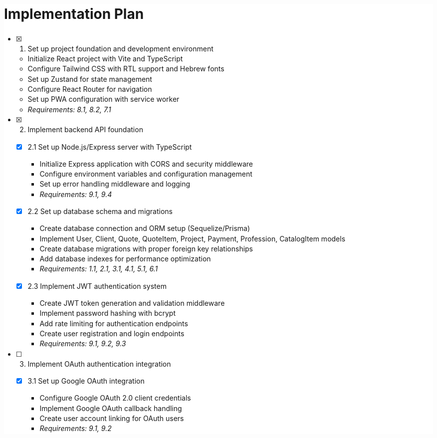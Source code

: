 # Implementation Plan

- [x] 1. Set up project foundation and development environment





  - Initialize React project with Vite and TypeScript
  - Configure Tailwind CSS with RTL support and Hebrew fonts
  - Set up Zustand for state management
  - Configure React Router for navigation
  - Set up PWA configuration with service worker
  - _Requirements: 8.1, 8.2, 7.1_

- [x] 2. Implement backend API foundation




  - [x] 2.1 Set up Node.js/Express server with TypeScript


    - Initialize Express application with CORS and security middleware
    - Configure environment variables and configuration management
    - Set up error handling middleware and logging
    - _Requirements: 9.1, 9.4_

  - [x] 2.2 Set up database schema and migrations


    - Create database connection and ORM setup (Sequelize/Prisma)
    - Implement User, Client, Quote, QuoteItem, Project, Payment, Profession, CatalogItem models
    - Create database migrations with proper foreign key relationships
    - Add database indexes for performance optimization
    - _Requirements: 1.1, 2.1, 3.1, 4.1, 5.1, 6.1_

  - [x] 2.3 Implement JWT authentication system


    - Create JWT token generation and validation middleware
    - Implement password hashing with bcrypt
    - Add rate limiting for authentication endpoints
    - Create user registration and login endpoints
    - _Requirements: 9.1, 9.2, 9.3_

- [ ] 3. Implement OAuth authentication integration










  - [x] 3.1 Set up Google OAuth integration


    - Configure Google OAuth 2.0 client credentials
    - Implement Google OAuth callback handling
    - Create user account linking for OAuth users
    - _Requirements: 9.1, 9.2_
